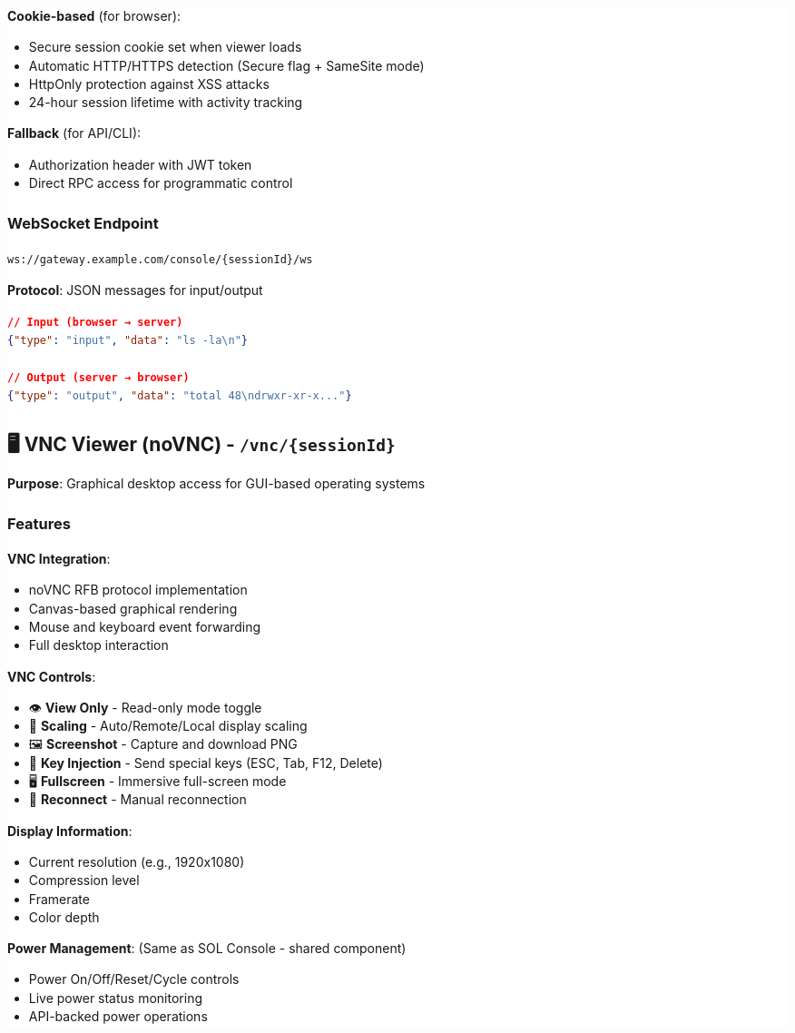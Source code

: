 **Cookie-based** (for browser):
- Secure session cookie set when viewer loads
- Automatic HTTP/HTTPS detection (Secure flag + SameSite mode)
- HttpOnly protection against XSS attacks
- 24-hour session lifetime with activity tracking

**Fallback** (for API/CLI):
- Authorization header with JWT token
- Direct RPC access for programmatic control

### WebSocket Endpoint

```
ws://gateway.example.com/console/{sessionId}/ws
```

**Protocol**: JSON messages for input/output
```json
// Input (browser → server)
{"type": "input", "data": "ls -la\n"}

// Output (server → browser)
{"type": "output", "data": "total 48\ndrwxr-xr-x..."}
```

## 🖥️ VNC Viewer (noVNC) - `/vnc/{sessionId}`

**Purpose**: Graphical desktop access for GUI-based operating systems

### Features

**VNC Integration**:
- noVNC RFB protocol implementation
- Canvas-based graphical rendering
- Mouse and keyboard event forwarding
- Full desktop interaction

**VNC Controls**:
- 👁️ **View Only** - Read-only mode toggle
- 📏 **Scaling** - Auto/Remote/Local display scaling
- 🖼️ **Screenshot** - Capture and download PNG
- 🎯 **Key Injection** - Send special keys (ESC, Tab, F12, Delete)
- 🖥️ **Fullscreen** - Immersive full-screen mode
- 🔄 **Reconnect** - Manual reconnection

**Display Information**:
- Current resolution (e.g., 1920x1080)
- Compression level
- Framerate
- Color depth

**Power Management**:
(Same as SOL Console - shared component)
- Power On/Off/Reset/Cycle controls
- Live power status monitoring
- API-backed power operations
